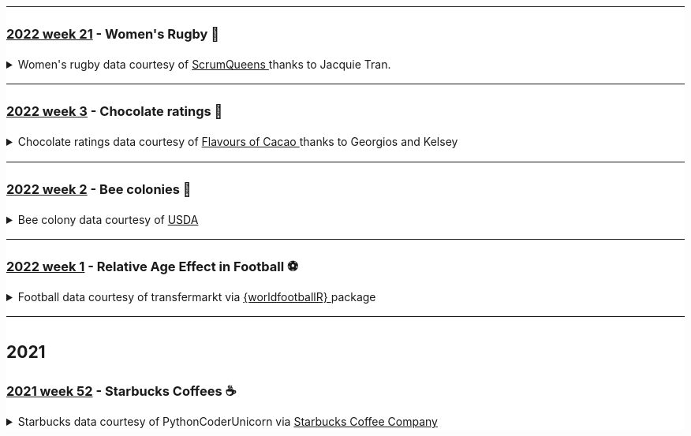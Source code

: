 ----

### [2022 week 21](https://github.com/HudsonJamie/tidy_tuesday/tree/main/2022/week_21) -  Women's Rugby 🏉
<details><summary> Women's rugby data courtesy of
  <a href = "https://www.scrumqueens.com/blogs/jbirch/story-behind-our-data-hub">
  ScrumQueens </a> 
  thanks to Jacquie Tran.
  </summary></details>

----

### [2022 week 3](https://github.com/HudsonJamie/tidy_tuesday/tree/main/2022/week_3) -  Chocolate ratings 🍫
<details><summary> Chocolate ratings data courtesy of
  <a href = "http://flavorsofcacao.com/chocolate_database.html">
  Flavours of Cacao </a> 
  thanks to Georgios and Kelsey
  </summary></details>

----

### [2022 week 2](https://github.com/HudsonJamie/tidy_tuesday/tree/main/2022/week_2) -  Bee colonies 🐝
<details><summary> Bee colony data courtesy of
  <a href = "https://usda.library.cornell.edu/concern/publications/rn301137d?locale=en">
  USDA </a> 
  </summary></details>

----

### [2022 week 1](https://github.com/HudsonJamie/tidy_tuesday/tree/main/2022/week_1) -  Relative Age Effect in Football ⚽️
<details><summary> Football data courtesy of transfermarkt via
  <a href = "https://jaseziv.github.io/worldfootballR/index.html">
  {worldfootballR} </a> 
  package
  </summary></details>

----

## 2021

### [2021 week 52](https://github.com/HudsonJamie/tidy_tuesday/tree/main/2021/week_52) - Starbucks Coffees ☕️
<details><summary> Starbucks data courtesy of PythonCoderUnicorn via
  <a href = "https://globalassets.starbucks.com/assets/94fbcc2ab1e24359850fa1870fc988bc.pdf">
  Starbucks Coffee Company </a> 
  </summary></details>
